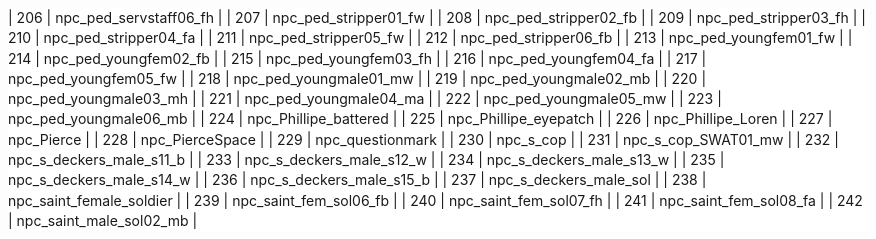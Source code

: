 | 206 | npc_ped_servstaff06_fh |
| 207 | npc_ped_stripper01_fw |
| 208 | npc_ped_stripper02_fb |
| 209 | npc_ped_stripper03_fh |
| 210 | npc_ped_stripper04_fa |
| 211 | npc_ped_stripper05_fw |
| 212 | npc_ped_stripper06_fb |
| 213 | npc_ped_youngfem01_fw |
| 214 | npc_ped_youngfem02_fb |
| 215 | npc_ped_youngfem03_fh |
| 216 | npc_ped_youngfem04_fa |
| 217 | npc_ped_youngfem05_fw |
| 218 | npc_ped_youngmale01_mw |
| 219 | npc_ped_youngmale02_mb |
| 220 | npc_ped_youngmale03_mh |
| 221 | npc_ped_youngmale04_ma |
| 222 | npc_ped_youngmale05_mw |
| 223 | npc_ped_youngmale06_mb |
| 224 | npc_Phillipe_battered |
| 225 | npc_Phillipe_eyepatch |
| 226 | npc_Phillipe_Loren |
| 227 | npc_Pierce |
| 228 | npc_PierceSpace |
| 229 | npc_questionmark |
| 230 | npc_s_cop |
| 231 | npc_s_cop_SWAT01_mw |
| 232 | npc_s_deckers_male_s11_b |
| 233 | npc_s_deckers_male_s12_w |
| 234 | npc_s_deckers_male_s13_w |
| 235 | npc_s_deckers_male_s14_w |
| 236 | npc_s_deckers_male_s15_b |
| 237 | npc_s_deckers_male_sol |
| 238 | npc_saint_female_soldier |
| 239 | npc_saint_fem_sol06_fb |
| 240 | npc_saint_fem_sol07_fh |
| 241 | npc_saint_fem_sol08_fa |
| 242 | npc_saint_male_sol02_mb |